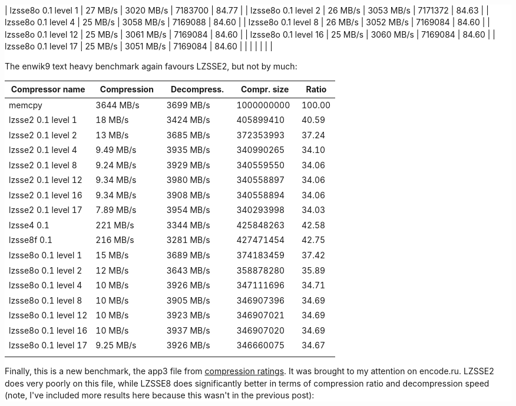 | lzsse8o 0.1 level 1         |    27 MB/s |  3020 MB/s |     7183700 | 84.77 |
| lzsse8o 0.1 level 2         |    26 MB/s |  3053 MB/s |     7171372 | 84.63 |
| lzsse8o 0.1 level 4         |    25 MB/s |  3058 MB/s |     7169088 | 84.60 |
| lzsse8o 0.1 level 8         |    26 MB/s |  3052 MB/s |     7169084 | 84.60 |
| lzsse8o 0.1 level 12        |    25 MB/s |  3061 MB/s |     7169084 | 84.60 |
| lzsse8o 0.1 level 16        |    25 MB/s |  3060 MB/s |     7169084 | 84.60 |
| lzsse8o 0.1 level 17        |    25 MB/s |  3051 MB/s |     7169084 | 84.60 |
|                             |            |            |             |       |

The enwik9 text heavy benchmark again favours LZSSE2, but not by much:

| Compressor name             | &nbsp;&nbsp;Compression&nbsp;&nbsp;| &nbsp;&nbsp;Decompress.&nbsp;&nbsp;| &nbsp;&nbsp;Compr. size&nbsp;&nbsp; | &nbsp;&nbsp;Ratio&nbsp;&nbsp; |
| ---------------             | -----------| -----------| ----------- | ----- |
| memcpy                      |  3644 MB/s |  3699 MB/s |  1000000000 |100.00 |
| lzsse2 0.1 level 1          |    18 MB/s |  3424 MB/s |   405899410 | 40.59 |
| lzsse2 0.1 level 2          |    13 MB/s |  3685 MB/s |   372353993 | 37.24 |
| lzsse2 0.1 level 4          |  9.49 MB/s |  3935 MB/s |   340990265 | 34.10 |
| lzsse2 0.1 level 8          |  9.24 MB/s |  3929 MB/s |   340559550 | 34.06 |
| lzsse2 0.1 level 12         |  9.34 MB/s |  3980 MB/s |   340558897 | 34.06 |
| lzsse2 0.1 level 16         |  9.34 MB/s |  3908 MB/s |   340558894 | 34.06 |
| lzsse2 0.1 level 17         |  7.89 MB/s |  3954 MB/s |   340293998 | 34.03 |
| lzsse4 0.1                  |   221 MB/s |  3344 MB/s |   425848263 | 42.58 |
| lzsse8f 0.1                 |   216 MB/s |  3281 MB/s |   427471454 | 42.75 |
| lzsse8o 0.1 level 1         |    15 MB/s |  3689 MB/s |   374183459 | 37.42 |
| lzsse8o 0.1 level 2         |    12 MB/s |  3643 MB/s |   358878280 | 35.89 |
| lzsse8o 0.1 level 4         |    10 MB/s |  3926 MB/s |   347111696 | 34.71 |
| lzsse8o 0.1 level 8         |    10 MB/s |  3905 MB/s |   346907396 | 34.69 |
| lzsse8o 0.1 level 12        |    10 MB/s |  3923 MB/s |   346907021 | 34.69 |
| lzsse8o 0.1 level 16        |    10 MB/s |  3937 MB/s |   346907020 | 34.69 |
| lzsse8o 0.1 level 17        |  9.25 MB/s |  3926 MB/s |   346660075 | 34.67 |
|                             |            |            |             |       |

Finally, this is a new benchmark, the app3 file from [compression ratings](http://www.compressionratings.com/). It was brought to my attention on encode.ru. LZSSE2 does very poorly on this file, while LZSSE8 does significantly better in terms of compression ratio and decompression speed (note, I've included more results here because this wasn't in the previous post):
